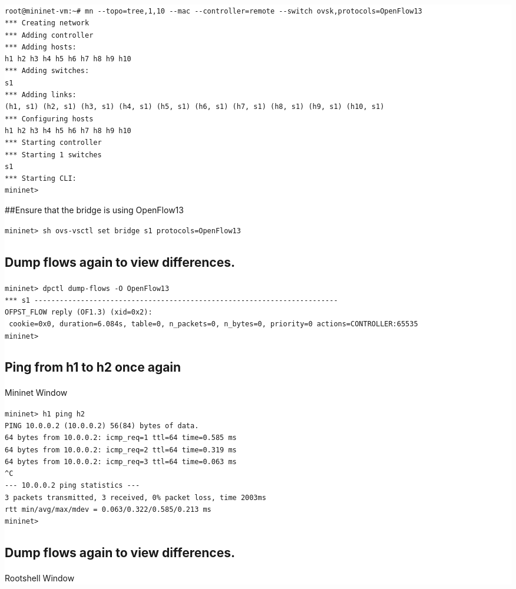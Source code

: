 ```
root@mininet-vm:~# mn --topo=tree,1,10 --mac --controller=remote --switch ovsk,protocols=OpenFlow13
*** Creating network
*** Adding controller
*** Adding hosts:
h1 h2 h3 h4 h5 h6 h7 h8 h9 h10
*** Adding switches:
s1
*** Adding links:
(h1, s1) (h2, s1) (h3, s1) (h4, s1) (h5, s1) (h6, s1) (h7, s1) (h8, s1) (h9, s1) (h10, s1)
*** Configuring hosts
h1 h2 h3 h4 h5 h6 h7 h8 h9 h10
*** Starting controller
*** Starting 1 switches
s1
*** Starting CLI:
mininet>
```

##Ensure that the bridge is using OpenFlow13

```
mininet> sh ovs-vsctl set bridge s1 protocols=OpenFlow13
```

## Dump flows again to view differences.

```
mininet> dpctl dump-flows -O OpenFlow13
*** s1 ------------------------------------------------------------------------
OFPST_FLOW reply (OF1.3) (xid=0x2):
 cookie=0x0, duration=6.084s, table=0, n_packets=0, n_bytes=0, priority=0 actions=CONTROLLER:65535
mininet>
```

## Ping from h1 to h2 once again

Mininet Window

```
mininet> h1 ping h2
PING 10.0.0.2 (10.0.0.2) 56(84) bytes of data.
64 bytes from 10.0.0.2: icmp_req=1 ttl=64 time=0.585 ms
64 bytes from 10.0.0.2: icmp_req=2 ttl=64 time=0.319 ms
64 bytes from 10.0.0.2: icmp_req=3 ttl=64 time=0.063 ms
^C
--- 10.0.0.2 ping statistics ---
3 packets transmitted, 3 received, 0% packet loss, time 2003ms
rtt min/avg/max/mdev = 0.063/0.322/0.585/0.213 ms
mininet>
```

## Dump flows again to view differences.
Rootshell Window

